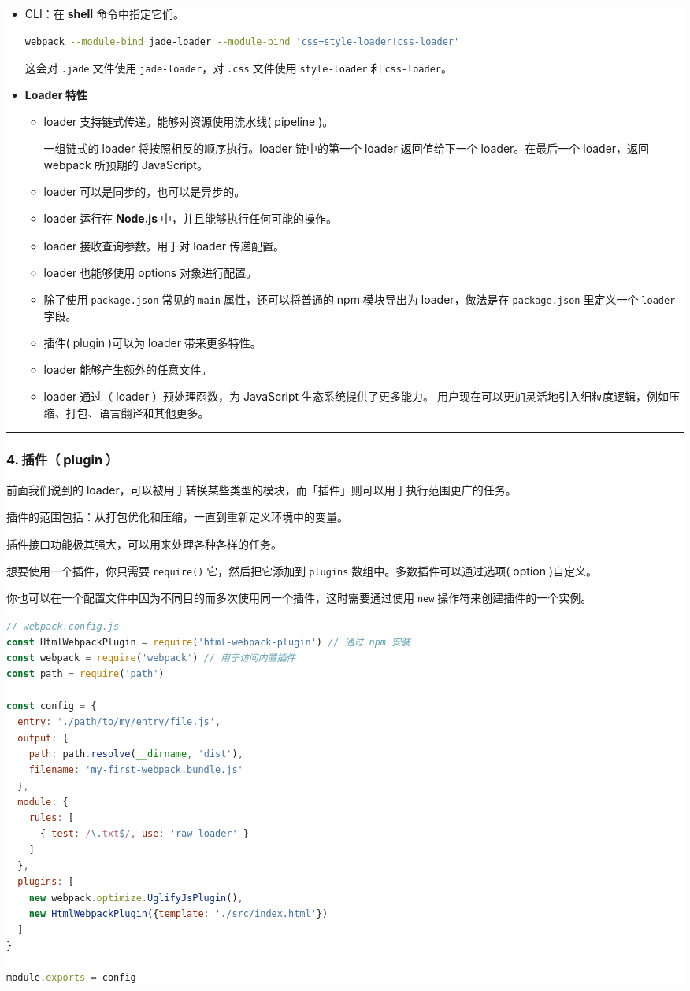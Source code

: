 - CLI：在 **shell** 命令中指定它们。

    ```bash
    webpack --module-bind jade-loader --module-bind 'css=style-loader!css-loader'
    ```

    这会对 `.jade` 文件使用 `jade-loader`，对 `.css` 文件使用 `style-loader` 和 `css-loader`。

- **Loader 特性**

    - loader 支持链式传递。能够对资源使用流水线( pipeline )。

        一组链式的 loader 将按照相反的顺序执行。loader 链中的第一个 loader 返回值给下一个 loader。在最后一个 loader，返回 webpack 所预期的 JavaScript。

    - loader 可以是同步的，也可以是异步的。
    - loader 运行在 **Node.js** 中，并且能够执行任何可能的操作。
    - loader 接收查询参数。用于对 loader 传递配置。
    - loader 也能够使用 options 对象进行配置。
    - 除了使用 `package.json` 常见的 `main` 属性，还可以将普通的 npm 模块导出为 loader，做法是在 `package.json` 里定义一个 `loader` 字段。
    - 插件( plugin )可以为 loader 带来更多特性。
    - loader 能够产生额外的任意文件。
    - loader 通过（ loader ）预处理函数，为 JavaScript 生态系统提供了更多能力。 用户现在可以更加灵活地引入细粒度逻辑，例如压缩、打包、语言翻译和其他更多。

---

### 4. 插件（ plugin ）

前面我们说到的 loader，可以被用于转换某些类型的模块，而「插件」则可以用于执行范围更广的任务。

插件的范围包括：从打包优化和压缩，一直到重新定义环境中的变量。

插件接口功能极其强大，可以用来处理各种各样的任务。

想要使用一个插件，你只需要 `require()` 它，然后把它添加到 `plugins` 数组中。多数插件可以通过选项( option )自定义。

你也可以在一个配置文件中因为不同目的而多次使用同一个插件，这时需要通过使用 `new` 操作符来创建插件的一个实例。

```javascript
// webpack.config.js
const HtmlWebpackPlugin = require('html-webpack-plugin') // 通过 npm 安装
const webpack = require('webpack') // 用于访问内置插件
const path = require('path')

const config = {
  entry: './path/to/my/entry/file.js',
  output: {
    path: path.resolve(__dirname, 'dist'),
    filename: 'my-first-webpack.bundle.js'
  },
  module: {
    rules: [
      { test: /\.txt$/, use: 'raw-loader' }
    ]
  },
  plugins: [
    new webpack.optimize.UglifyJsPlugin(),
    new HtmlWebpackPlugin({template: './src/index.html'})
  ]
}

module.exports = config
```